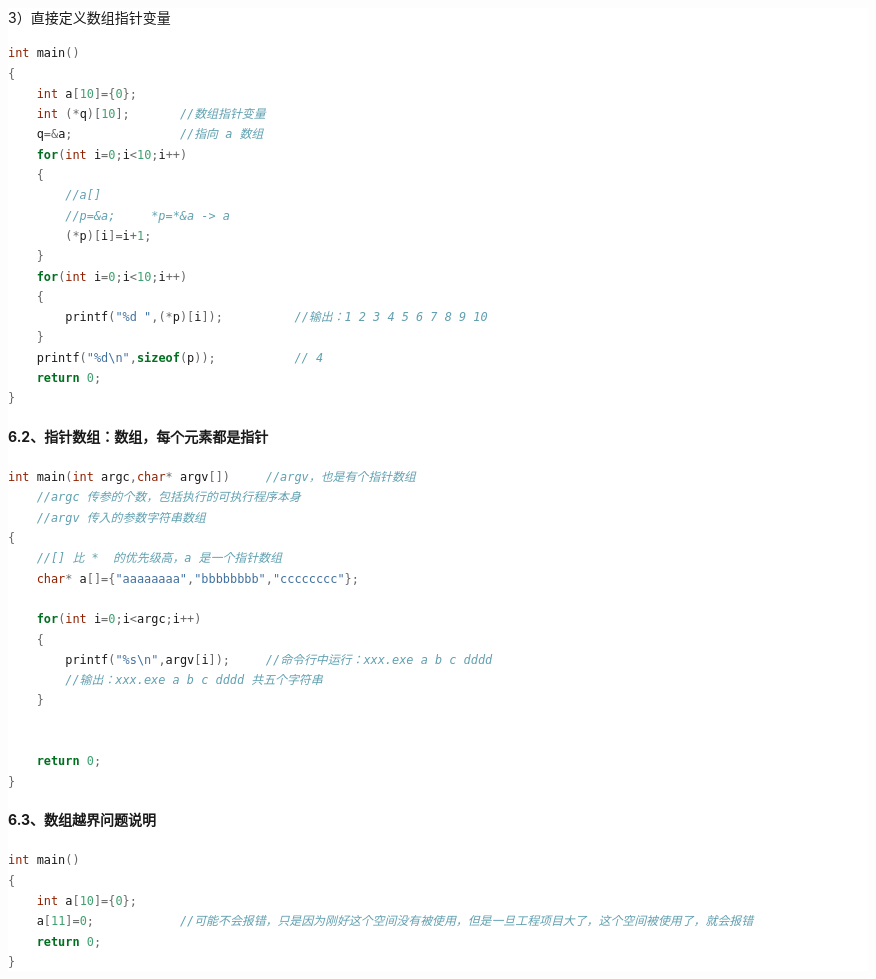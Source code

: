 3）直接定义数组指针变量

```c
int main()
{
    int a[10]={0};
	int (*q)[10];		//数组指针变量	
    q=&a;				//指向 a 数组
    for(int i=0;i<10;i++)
    {
        //a[]
        //p=&a;		*p=*&a -> a
        (*p)[i]=i+1;
    }
    for(int i=0;i<10;i++)
    {
        printf("%d ",(*p)[i]);			//输出：1 2 3 4 5 6 7 8 9 10
    }
    printf("%d\n",sizeof(p));			// 4  
    return 0;
}
```



#### 6.2、指针数组：数组，每个元素都是指针

```c
int main(int argc,char* argv[])		//argv，也是有个指针数组
    //argc 传参的个数，包括执行的可执行程序本身
    //argv 传入的参数字符串数组
{
    //[] 比 *  的优先级高，a 是一个指针数组
	char* a[]={"aaaaaaaa","bbbbbbbb","cccccccc"};
    
    for(int i=0;i<argc;i++)
    {
        printf("%s\n",argv[i]);		//命令行中运行：xxx.exe a b c dddd
        //输出：xxx.exe a b c dddd 共五个字符串
    }
    
    
    return 0;
}
```

#### 6.3、数组越界问题说明

```c
int main()
{
    int a[10]={0};
    a[11]=0;			//可能不会报错，只是因为刚好这个空间没有被使用，但是一旦工程项目大了，这个空间被使用了，就会报错
    return 0;
}
```
